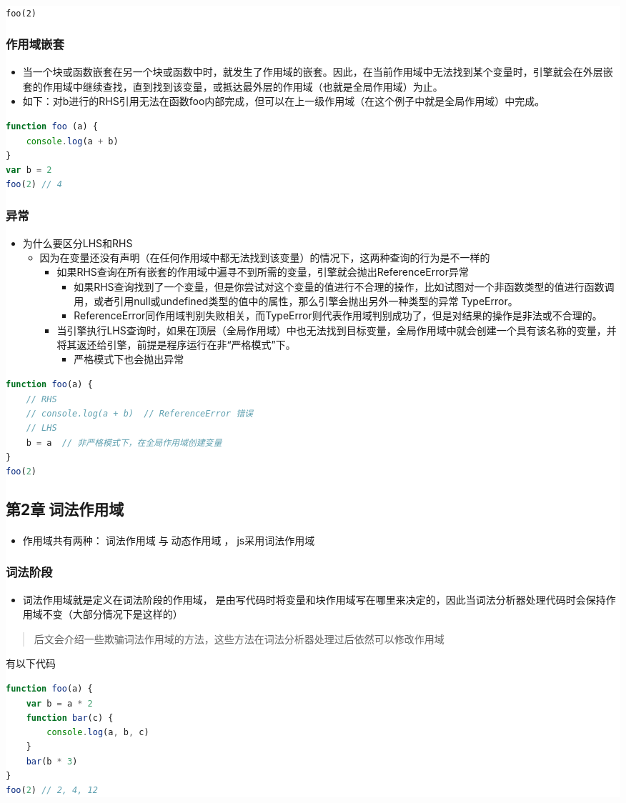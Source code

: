 ```JS
foo(2)
```

### 作用域嵌套

- 当一个块或函数嵌套在另一个块或函数中时，就发生了作用域的嵌套。因此，在当前作用域中无法找到某个变量时，引擎就会在外层嵌套的作用域中继续查找，直到找到该变量，或抵达最外层的作用域（也就是全局作用域）为止。
- 如下：对b进行的RHS引用无法在函数foo内部完成，但可以在上一级作用域（在这个例子中就是全局作用域）中完成。

```js
function foo (a) {
    console.log(a + b)
}
var b = 2
foo(2) // 4
```

### 异常

- 为什么要区分LHS和RHS
  - 因为在变量还没有声明（在任何作用域中都无法找到该变量）的情况下，这两种查询的行为是不一样的
    - 如果RHS查询在所有嵌套的作用域中遍寻不到所需的变量，引擎就会抛出ReferenceError异常
      - 如果RHS查询找到了一个变量，但是你尝试对这个变量的值进行不合理的操作，比如试图对一个非函数类型的值进行函数调用，或者引用null或undefined类型的值中的属性，那么引擎会抛出另外一种类型的异常 TypeError。
      - ReferenceError同作用域判别失败相关，而TypeError则代表作用域判别成功了，但是对结果的操作是非法或不合理的。
    - 当引擎执行LHS查询时，如果在顶层（全局作用域）中也无法找到目标变量，全局作用域中就会创建一个具有该名称的变量，并将其返还给引擎，前提是程序运行在非“严格模式”下。
      - 严格模式下也会抛出异常

```js
function foo(a) {
    // RHS
    // console.log(a + b)  // ReferenceError 错误
    // LHS
    b = a  // 非严格模式下，在全局作用域创建变量
}
foo(2)
```

## 第2章 词法作用域

- 作用域共有两种： 词法作用域 与 动态作用域 ， js采用词法作用域

### 词法阶段

- 词法作用域就是定义在词法阶段的作用域， 是由写代码时将变量和块作用域写在哪里来决定的，因此当词法分析器处理代码时会保持作用域不变（大部分情况下是这样的）

> 后文会介绍一些欺骗词法作用域的方法，这些方法在词法分析器处理过后依然可以修改作用域

有以下代码

```js
function foo(a) {
    var b = a * 2
    function bar(c) {
        console.log(a, b, c)
    }
    bar(b * 3)
}
foo(2) // 2, 4, 12
```
